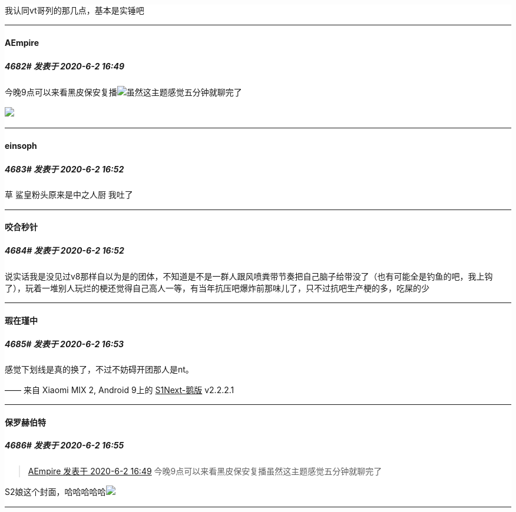我认同vt哥列的那几点，基本是实锤吧


-----

####  AEmpire  
##### 4682#       发表于 2020-6-2 16:49


今晚9点可以来看黑皮保安复播<img src="https://static.saraba1st.com/image/smiley/face2017/074.png" referrerpolicy="no-referrer">虽然这主题感觉五分钟就聊完了

<img src="https://i.loli.net/2020/06/02/RbDqJCTvsGBpQLw.jpg" referrerpolicy="no-referrer">


-----

####  einsoph  
##### 4683#       发表于 2020-6-2 16:52


草 鲨皇粉头原来是中之人厨 我吐了


-----

####  咬合秒针  
##### 4684#       发表于 2020-6-2 16:52


说实话我是没见过v8那样自以为是的团体，不知道是不是一群人跟风喷粪带节奏把自己脑子给带没了（也有可能全是钓鱼的吧，我上钩了），玩着一堆别人玩烂的梗还觉得自己高人一等，有当年抗压吧爆炸前那味儿了，只不过抗吧生产梗的多，吃屎的少


-----

####  瑕在瑾中  
##### 4685#       发表于 2020-6-2 16:53


感觉下划线是真的换了，不过不妨碍开团那人是nt。

—— 来自 Xiaomi MIX 2, Android 9上的 [S1Next-鹅版](https://github.com/ykrank/S1-Next/releases) v2.2.2.1


-----

####  保罗赫伯特  
##### 4686#       发表于 2020-6-2 16:55


<blockquote><a href="httphttps://bbs.saraba1st.com/2b/forum.php?mod=redirect&amp;goto=findpost&amp;pid=47651709&amp;ptid=1938285" target="_blank">AEmpire 发表于 2020-6-2 16:49</a>
今晚9点可以来看黑皮保安复播虽然这主题感觉五分钟就聊完了</blockquote>
S2娘这个封面，哈哈哈哈哈<img src="https://static.saraba1st.com/image/smiley/face2017/068.png" referrerpolicy="no-referrer">


-----
